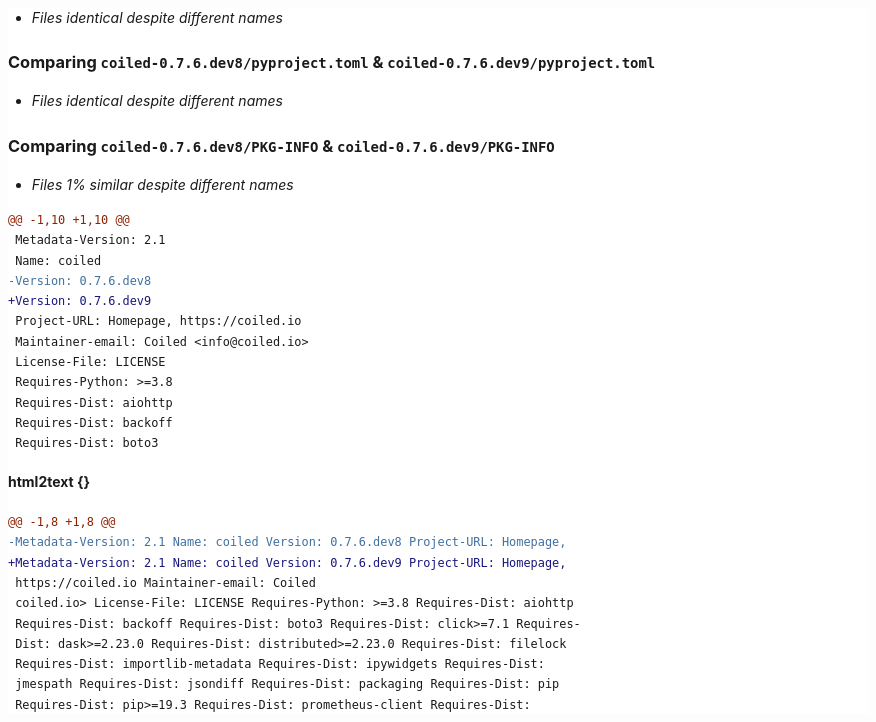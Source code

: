  * *Files identical despite different names*

### Comparing `coiled-0.7.6.dev8/pyproject.toml` & `coiled-0.7.6.dev9/pyproject.toml`

 * *Files identical despite different names*

### Comparing `coiled-0.7.6.dev8/PKG-INFO` & `coiled-0.7.6.dev9/PKG-INFO`

 * *Files 1% similar despite different names*

```diff
@@ -1,10 +1,10 @@
 Metadata-Version: 2.1
 Name: coiled
-Version: 0.7.6.dev8
+Version: 0.7.6.dev9
 Project-URL: Homepage, https://coiled.io
 Maintainer-email: Coiled <info@coiled.io>
 License-File: LICENSE
 Requires-Python: >=3.8
 Requires-Dist: aiohttp
 Requires-Dist: backoff
 Requires-Dist: boto3
```

#### html2text {}

```diff
@@ -1,8 +1,8 @@
-Metadata-Version: 2.1 Name: coiled Version: 0.7.6.dev8 Project-URL: Homepage,
+Metadata-Version: 2.1 Name: coiled Version: 0.7.6.dev9 Project-URL: Homepage,
 https://coiled.io Maintainer-email: Coiled
 coiled.io> License-File: LICENSE Requires-Python: >=3.8 Requires-Dist: aiohttp
 Requires-Dist: backoff Requires-Dist: boto3 Requires-Dist: click>=7.1 Requires-
 Dist: dask>=2.23.0 Requires-Dist: distributed>=2.23.0 Requires-Dist: filelock
 Requires-Dist: importlib-metadata Requires-Dist: ipywidgets Requires-Dist:
 jmespath Requires-Dist: jsondiff Requires-Dist: packaging Requires-Dist: pip
 Requires-Dist: pip>=19.3 Requires-Dist: prometheus-client Requires-Dist:
```

